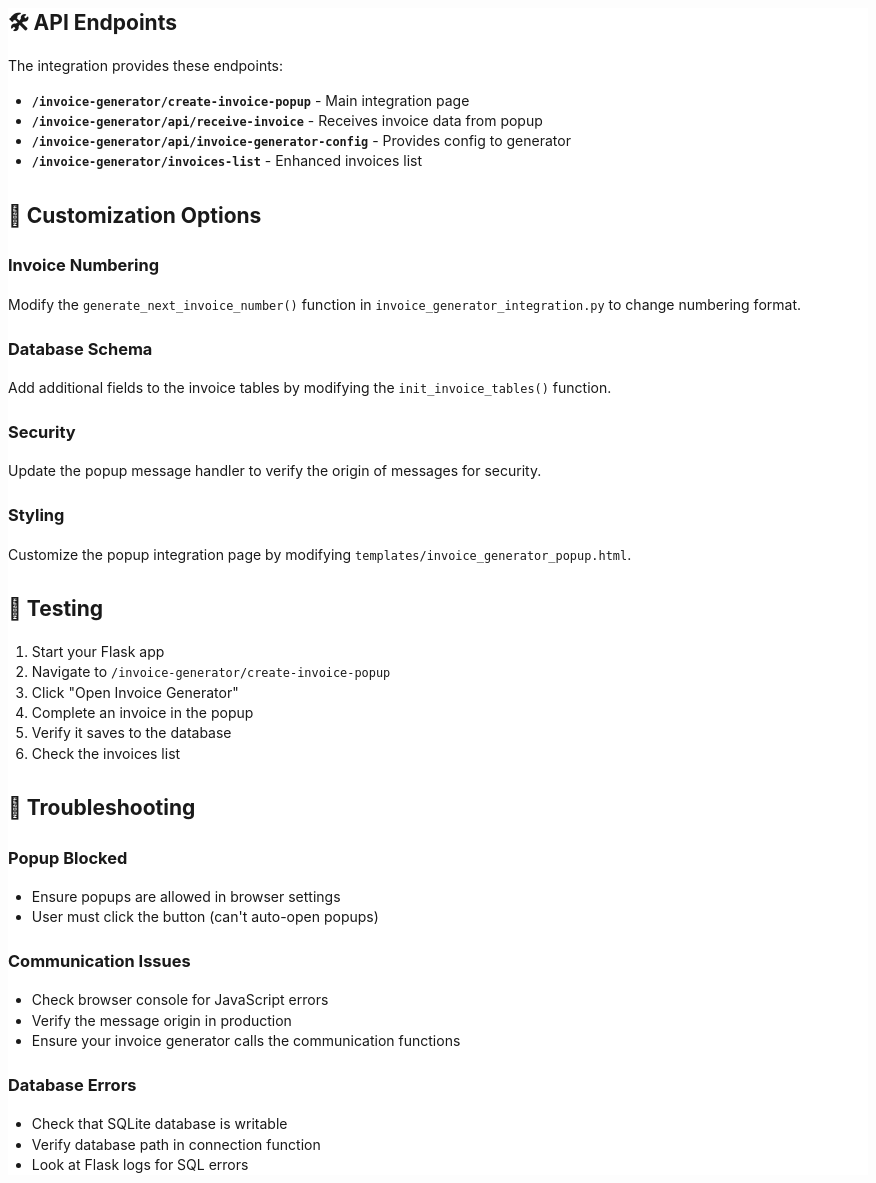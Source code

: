 ## 🛠 API Endpoints

The integration provides these endpoints:

- **`/invoice-generator/create-invoice-popup`** - Main integration page
- **`/invoice-generator/api/receive-invoice`** - Receives invoice data from popup
- **`/invoice-generator/api/invoice-generator-config`** - Provides config to generator
- **`/invoice-generator/invoices-list`** - Enhanced invoices list

## 🔧 Customization Options

### Invoice Numbering
Modify the `generate_next_invoice_number()` function in `invoice_generator_integration.py` to change numbering format.

### Database Schema
Add additional fields to the invoice tables by modifying the `init_invoice_tables()` function.

### Security
Update the popup message handler to verify the origin of messages for security.

### Styling
Customize the popup integration page by modifying `templates/invoice_generator_popup.html`.

## 🚀 Testing

1. Start your Flask app
2. Navigate to `/invoice-generator/create-invoice-popup`
3. Click "Open Invoice Generator"
4. Complete an invoice in the popup
5. Verify it saves to the database
6. Check the invoices list

## 🐛 Troubleshooting

### Popup Blocked
- Ensure popups are allowed in browser settings
- User must click the button (can't auto-open popups)

### Communication Issues
- Check browser console for JavaScript errors
- Verify the message origin in production
- Ensure your invoice generator calls the communication functions

### Database Errors
- Check that SQLite database is writable
- Verify database path in connection function
- Look at Flask logs for SQL errors
